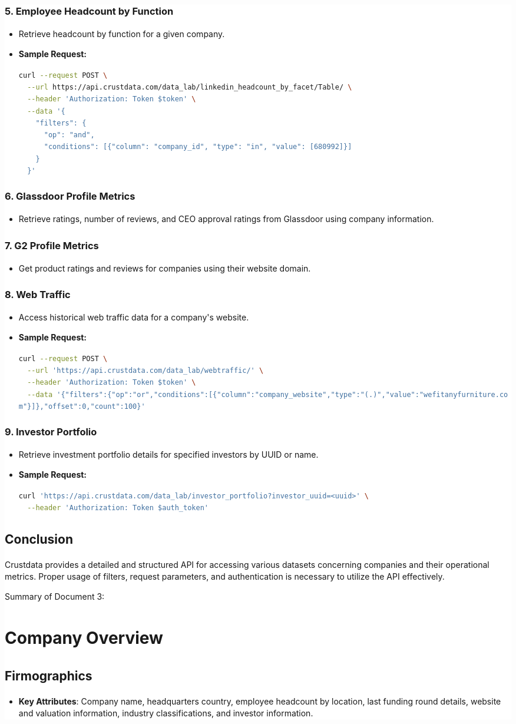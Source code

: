 ### 5. Employee Headcount by Function
- Retrieve headcount by function for a given company.
  
- **Sample Request:**
    ```bash
    curl --request POST \
      --url https://api.crustdata.com/data_lab/linkedin_headcount_by_facet/Table/ \
      --header 'Authorization: Token $token' \
      --data '{
        "filters": {
          "op": "and", 
          "conditions": [{"column": "company_id", "type": "in", "value": [680992]}]
        }
      }'
    ```

### 6. Glassdoor Profile Metrics
- Retrieve ratings, number of reviews, and CEO approval ratings from Glassdoor using company information.

### 7. G2 Profile Metrics
- Get product ratings and reviews for companies using their website domain.

### 8. Web Traffic
- Access historical web traffic data for a company's website.
  
- **Sample Request:**
    ```bash
    curl --request POST \
      --url 'https://api.crustdata.com/data_lab/webtraffic/' \
      --header 'Authorization: Token $token' \
      --data '{"filters":{"op":"or","conditions":[{"column":"company_website","type":"(.)","value":"wefitanyfurniture.com"}]},"offset":0,"count":100}'
    ```

### 9. Investor Portfolio
- Retrieve investment portfolio details for specified investors by UUID or name.

- **Sample Request:**
    ```bash
    curl 'https://api.crustdata.com/data_lab/investor_portfolio?investor_uuid=<uuid>' \
      --header 'Authorization: Token $auth_token'
    ```

## Conclusion
Crustdata provides a detailed and structured API for accessing various datasets concerning companies and their operational metrics. Proper usage of filters, request parameters, and authentication is necessary to utilize the API effectively.

Summary of Document 3:
# Company Overview
## Firmographics
- **Key Attributes**: Company name, headquarters country, employee headcount by location, last funding round details, website and valuation information, industry classifications, and investor information.
